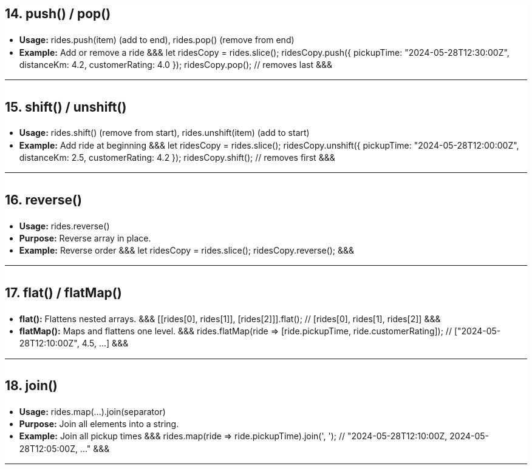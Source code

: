
## 14. push() / pop()
- **Usage:** rides.push(item) (add to end), rides.pop() (remove from end)
- **Example:** Add or remove a ride
&&&
let ridesCopy = rides.slice();
ridesCopy.push({ pickupTime: "2024-05-28T12:30:00Z", distanceKm: 4.2, customerRating: 4.0 });
ridesCopy.pop(); // removes last
&&&

---

## 15. shift() / unshift()
- **Usage:** rides.shift() (remove from start), rides.unshift(item) (add to start)
- **Example:** Add ride at beginning
&&&
let ridesCopy = rides.slice();
ridesCopy.unshift({ pickupTime: "2024-05-28T12:00:00Z", distanceKm: 2.5, customerRating: 4.2 });
ridesCopy.shift(); // removes first
&&&

---

## 16. reverse()
- **Usage:** rides.reverse()
- **Purpose:** Reverse array in place.
- **Example:** Reverse order
&&&
let ridesCopy = rides.slice();
ridesCopy.reverse();
&&&

---

## 17. flat() / flatMap()
- **flat():** Flattens nested arrays.
&&&
[[rides[0], rides[1]], [rides[2]]].flat();
// [rides[0], rides[1], rides[2]]
&&&
- **flatMap():** Maps and flattens one level.
&&&
rides.flatMap(ride => [ride.pickupTime, ride.customerRating]);
// ["2024-05-28T12:10:00Z", 4.5, ...]
&&&

---

## 18. join()
- **Usage:** rides.map(...).join(separator)
- **Purpose:** Join all elements into a string.
- **Example:** Join all pickup times
&&&
rides.map(ride => ride.pickupTime).join(', ');
// "2024-05-28T12:10:00Z, 2024-05-28T12:05:00Z, ..."
&&&

---
